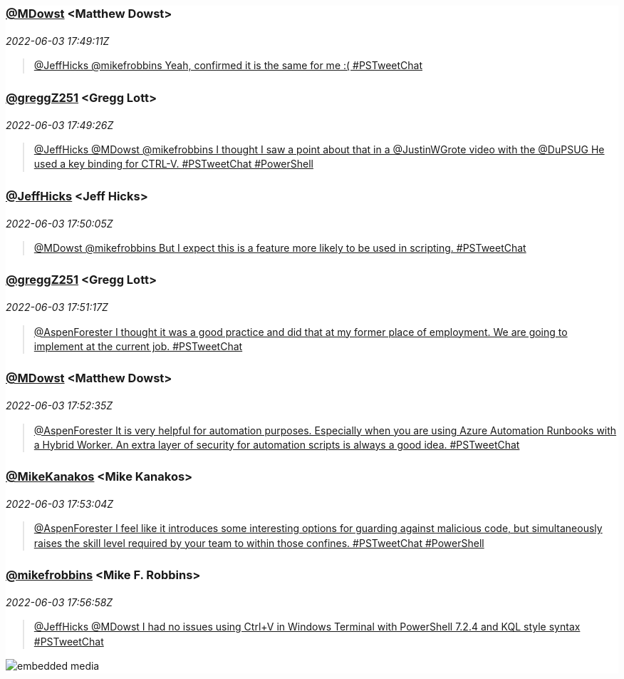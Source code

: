 ### [@MDowst](https://twitter.com/MDowst) \<Matthew Dowst\>

*2022-06-03 17:49:11Z*
> [@JeffHicks @mikefrobbins Yeah, confirmed it is the same for me :( #PSTweetChat](https://twitter.com/MDowst/status/1532781454710669312)

### [@greggZ251](https://twitter.com/greggZ251) \<Gregg Lott\>

*2022-06-03 17:49:26Z*
> [@JeffHicks @MDowst @mikefrobbins I thought I saw a point about that in a @JustinWGrote video with the @DuPSUG He used a key binding for CTRL-V. #PSTweetChat #PowerShell](https://twitter.com/greggZ251/status/1532781517570703361)

### [@JeffHicks](https://twitter.com/JeffHicks) \<Jeff Hicks\>

*2022-06-03 17:50:05Z*
> [@MDowst @mikefrobbins But I expect this is a feature more likely to be used in scripting. #PSTweetChat](https://twitter.com/JeffHicks/status/1532781682474065923)

### [@greggZ251](https://twitter.com/greggZ251) \<Gregg Lott\>

*2022-06-03 17:51:17Z*
> [@AspenForester I thought it was a good practice and did that at my former place of employment. We are going to implement at the current job. #PSTweetChat](https://twitter.com/greggZ251/status/1532781986233843715)

### [@MDowst](https://twitter.com/MDowst) \<Matthew Dowst\>

*2022-06-03 17:52:35Z*
> [@AspenForester It is very helpful for automation purposes. Especially when you are using Azure Automation Runbooks with a Hybrid Worker. An extra layer of security for automation scripts is always a good idea. #PSTweetChat](https://twitter.com/MDowst/status/1532782310629773312)

### [@MikeKanakos](https://twitter.com/MikeKanakos) \<Mike Kanakos\>

*2022-06-03 17:53:04Z*
> [@AspenForester I feel like it introduces some interesting options for guarding against malicious code, but simultaneously raises the skill level required by your team to within those confines. #PSTweetChat #PowerShell](https://twitter.com/MikeKanakos/status/1532782432885391361)

### [@mikefrobbins](https://twitter.com/mikefrobbins) \<Mike F. Robbins\>

*2022-06-03 17:56:58Z*
> [@JeffHicks @MDowst I had no issues using Ctrl+V in Windows Terminal with PowerShell 7.2.4 and KQL style syntax #PSTweetChat](https://twitter.com/mikefrobbins/status/1532783413157056512)

![embedded media](https://pbs.twimg.com/media/FUWJ41vXEAAJCm8.jpg)
